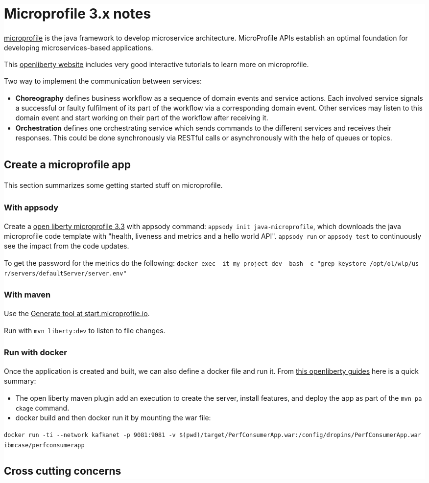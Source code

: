 # Microprofile 3.x notes

[microprofile](https://microprofile.io/) is the java framework to develop microservice architecture. MicroProfile APIs establish an optimal foundation for developing microservices-based applications.

This [openliberty website](https://openliberty.io/guides/) includes very good interactive tutorials to learn more on microprofile.

Two way to implement the communication between services:

* **Choreography** defines business workflow as a sequence of domain events and service actions. Each involved service signals a successful or faulty fulfilment of its part of the workflow via a corresponding domain event. Other services may listen to this domain event and start working on their part of the workflow after receiving it.
* **Orchestration**  defines one orchestrating service which sends commands to the different services and receives their responses. This could be done synchronously via RESTful calls or asynchronously with the help of queues or topics.

## Create a microprofile app

This section summarizes some getting started stuff on microprofile.

### With appsody

Create a [open liberty microprofile 3.3](https://github.com/appsody/stacks/tree/master/incubator/java-openliberty) with appsody command: `appsody init java-microprofile`, which downloads the java microprofile code template with "health, liveness and metrics and a hello world API".
`appsody run` or `appsody test` to continuously see the impact from the code updates.

To get the password for the metrics do the following: `docker exec -it my-project-dev  bash -c "grep keystore /opt/ol/wlp/usr/servers/defaultServer/server.env"`

### With maven

Use the [Generate tool at start.microprofile.io](https://start.microprofile.io/).

Run with `mvn liberty:dev` to listen to file changes.

### Run with docker

Once the application is created and built, we can also define a docker file and run it. From [this openliberty guides](https://openliberty.io/guides/docker.html) here is a quick summary:

* The open liberty maven plugin add an execution to create the server, install features, and deploy the app as part of the `mvn package` command.
* docker build and then docker run it by mounting the war file:

```shell
docker run -ti --network kafkanet -p 9081:9081 -v $(pwd)/target/PerfConsumerApp.war:/config/dropins/PerfConsumerApp.war ibmcase/perfconsumerapp 
```

## Cross cutting concerns
